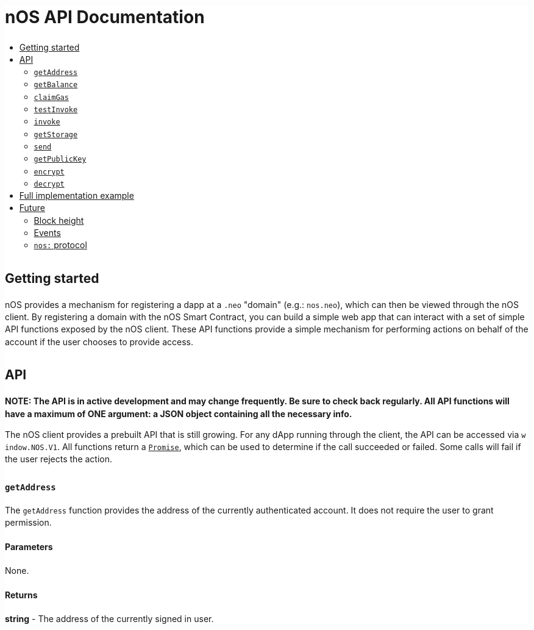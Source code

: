# nOS API Documentation

* [Getting started](#getting-started)
* [API](#api)
  * [`getAddress`](#getaddress)
  * [`getBalance`](#getbalance)
  * [`claimGas`](#claimgas)
  * [`testInvoke`](#testinvoke)
  * [`invoke`](#invoke)
  * [`getStorage`](#getstorage)
  * [`send`](#send)
  * [`getPublicKey`](#getpublickey)
  * [`encrypt`](#encrypt)
  * [`decrypt`](#decrypt)
* [Full implementation example](#full-implementation-example)
* [Future](#future)
  * [Block height](#block-height)
  * [Events](#events)
  * [`nos:` protocol](#nos-protocol)

## Getting started
nOS provides a mechanism for registering a dapp at a `.neo` "domain" (e.g.: `nos.neo`), which can
then be viewed through the nOS client.  By registering a domain with the nOS Smart Contract, you can
build a simple web app that can interact with a set of simple API functions exposed by the nOS
client.  These API functions provide a simple mechanism for performing actions on behalf of the
account if the user chooses to provide access.

## API
**NOTE: The API is in active development and may change frequently.  Be sure to check back
regularly. All API functions will have a maximum of ONE argument: a JSON object containing all the necessary info.**

The nOS client provides a prebuilt API that is still growing.  For any dApp running through the
client, the API can be accessed via `window.NOS.V1`.  All functions return a
[`Promise`](https://www.google.com/search?q=js+promise&oq=js+promise&aqs=chrome..69i57j69i60l3.731j0j7&sourceid=chrome&ie=UTF-8), which can be used to determine if the call succeeded or failed.  Some calls will fail if the
user rejects the action.

### `getAddress`
The `getAddress` function provides the address of the currently authenticated account.  It does not
require the user to grant permission.

#### Parameters
None.

#### Returns
**string** - The address of the currently signed in user.

